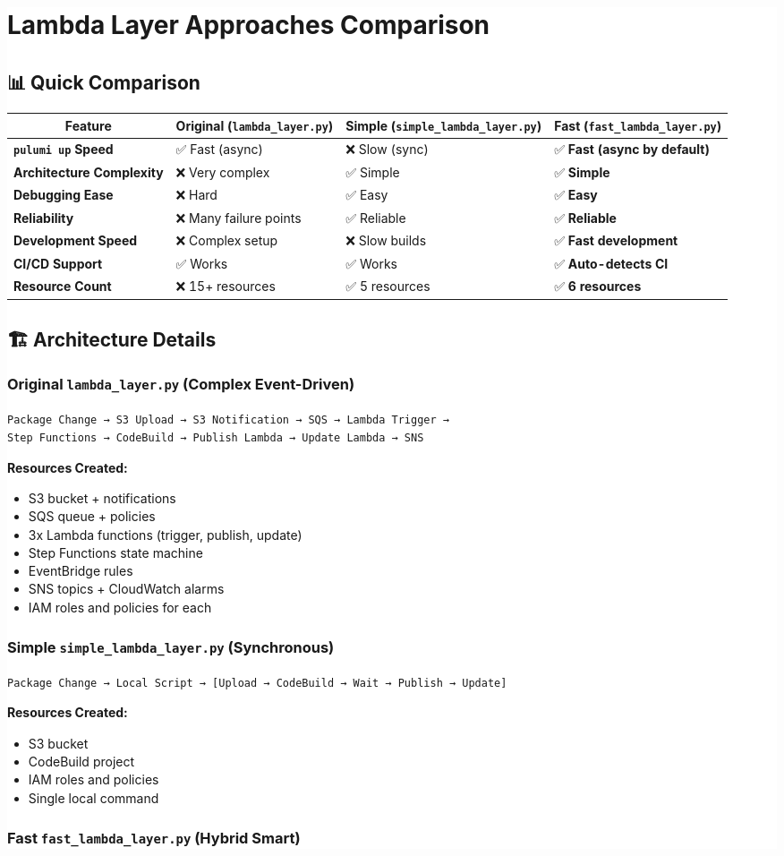 # Lambda Layer Approaches Comparison

## 📊 Quick Comparison

| Feature                     | Original (`lambda_layer.py`) | Simple (`simple_lambda_layer.py`) | **Fast (`fast_lambda_layer.py`)** |
| --------------------------- | ---------------------------- | --------------------------------- | --------------------------------- |
| **`pulumi up` Speed**       | ✅ Fast (async)              | ❌ Slow (sync)                    | ✅ **Fast (async by default)**    |
| **Architecture Complexity** | ❌ Very complex              | ✅ Simple                         | ✅ **Simple**                     |
| **Debugging Ease**          | ❌ Hard                      | ✅ Easy                           | ✅ **Easy**                       |
| **Reliability**             | ❌ Many failure points       | ✅ Reliable                       | ✅ **Reliable**                   |
| **Development Speed**       | ❌ Complex setup             | ❌ Slow builds                    | ✅ **Fast development**           |
| **CI/CD Support**           | ✅ Works                     | ✅ Works                          | ✅ **Auto-detects CI**            |
| **Resource Count**          | ❌ 15+ resources             | ✅ 5 resources                    | ✅ **6 resources**                |

## 🏗️ Architecture Details

### Original `lambda_layer.py` (Complex Event-Driven)

```
Package Change → S3 Upload → S3 Notification → SQS → Lambda Trigger →
Step Functions → CodeBuild → Publish Lambda → Update Lambda → SNS
```

**Resources Created:**

- S3 bucket + notifications
- SQS queue + policies
- 3x Lambda functions (trigger, publish, update)
- Step Functions state machine
- EventBridge rules
- SNS topics + CloudWatch alarms
- IAM roles and policies for each

### Simple `simple_lambda_layer.py` (Synchronous)

```
Package Change → Local Script → [Upload → CodeBuild → Wait → Publish → Update]
```

**Resources Created:**

- S3 bucket
- CodeBuild project
- IAM roles and policies
- Single local command

### **Fast `fast_lambda_layer.py` (Hybrid Smart)**
